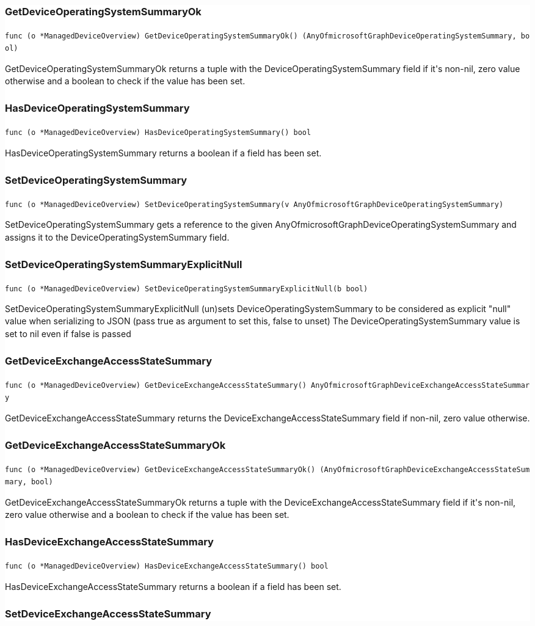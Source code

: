 ### GetDeviceOperatingSystemSummaryOk

`func (o *ManagedDeviceOverview) GetDeviceOperatingSystemSummaryOk() (AnyOfmicrosoftGraphDeviceOperatingSystemSummary, bool)`

GetDeviceOperatingSystemSummaryOk returns a tuple with the DeviceOperatingSystemSummary field if it's non-nil, zero value otherwise
and a boolean to check if the value has been set.

### HasDeviceOperatingSystemSummary

`func (o *ManagedDeviceOverview) HasDeviceOperatingSystemSummary() bool`

HasDeviceOperatingSystemSummary returns a boolean if a field has been set.

### SetDeviceOperatingSystemSummary

`func (o *ManagedDeviceOverview) SetDeviceOperatingSystemSummary(v AnyOfmicrosoftGraphDeviceOperatingSystemSummary)`

SetDeviceOperatingSystemSummary gets a reference to the given AnyOfmicrosoftGraphDeviceOperatingSystemSummary and assigns it to the DeviceOperatingSystemSummary field.

### SetDeviceOperatingSystemSummaryExplicitNull

`func (o *ManagedDeviceOverview) SetDeviceOperatingSystemSummaryExplicitNull(b bool)`

SetDeviceOperatingSystemSummaryExplicitNull (un)sets DeviceOperatingSystemSummary to be considered as explicit "null" value
when serializing to JSON (pass true as argument to set this, false to unset)
The DeviceOperatingSystemSummary value is set to nil even if false is passed
### GetDeviceExchangeAccessStateSummary

`func (o *ManagedDeviceOverview) GetDeviceExchangeAccessStateSummary() AnyOfmicrosoftGraphDeviceExchangeAccessStateSummary`

GetDeviceExchangeAccessStateSummary returns the DeviceExchangeAccessStateSummary field if non-nil, zero value otherwise.

### GetDeviceExchangeAccessStateSummaryOk

`func (o *ManagedDeviceOverview) GetDeviceExchangeAccessStateSummaryOk() (AnyOfmicrosoftGraphDeviceExchangeAccessStateSummary, bool)`

GetDeviceExchangeAccessStateSummaryOk returns a tuple with the DeviceExchangeAccessStateSummary field if it's non-nil, zero value otherwise
and a boolean to check if the value has been set.

### HasDeviceExchangeAccessStateSummary

`func (o *ManagedDeviceOverview) HasDeviceExchangeAccessStateSummary() bool`

HasDeviceExchangeAccessStateSummary returns a boolean if a field has been set.

### SetDeviceExchangeAccessStateSummary
